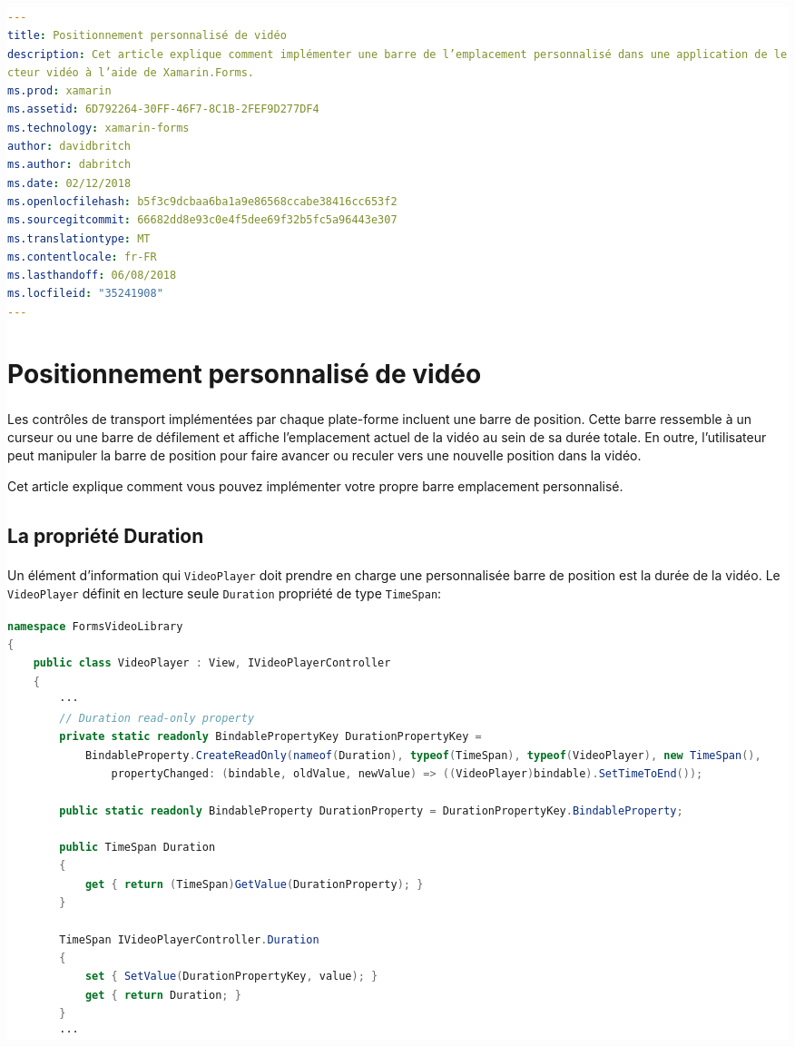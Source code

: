 ```yaml
---
title: Positionnement personnalisé de vidéo
description: Cet article explique comment implémenter une barre de l’emplacement personnalisé dans une application de lecteur vidéo à l’aide de Xamarin.Forms.
ms.prod: xamarin
ms.assetid: 6D792264-30FF-46F7-8C1B-2FEF9D277DF4
ms.technology: xamarin-forms
author: davidbritch
ms.author: dabritch
ms.date: 02/12/2018
ms.openlocfilehash: b5f3c9dcbaa6ba1a9e86568ccabe38416cc653f2
ms.sourcegitcommit: 66682dd8e93c0e4f5dee69f32b5fc5a96443e307
ms.translationtype: MT
ms.contentlocale: fr-FR
ms.lasthandoff: 06/08/2018
ms.locfileid: "35241908"
---
```

# <a name="custom-video-positioning"></a>Positionnement personnalisé de vidéo

Les contrôles de transport implémentées par chaque plate-forme incluent une barre de position. Cette barre ressemble à un curseur ou une barre de défilement et affiche l’emplacement actuel de la vidéo au sein de sa durée totale. En outre, l’utilisateur peut manipuler la barre de position pour faire avancer ou reculer vers une nouvelle position dans la vidéo.

Cet article explique comment vous pouvez implémenter votre propre barre emplacement personnalisé.

## <a name="the-duration-property"></a>La propriété Duration

Un élément d’information qui `VideoPlayer` doit prendre en charge une personnalisée barre de position est la durée de la vidéo. Le `VideoPlayer` définit en lecture seule `Duration` propriété de type `TimeSpan`:

```csharp
namespace FormsVideoLibrary
{
    public class VideoPlayer : View, IVideoPlayerController
    {
        ···
        // Duration read-only property
        private static readonly BindablePropertyKey DurationPropertyKey =
            BindableProperty.CreateReadOnly(nameof(Duration), typeof(TimeSpan), typeof(VideoPlayer), new TimeSpan(),
                propertyChanged: (bindable, oldValue, newValue) => ((VideoPlayer)bindable).SetTimeToEnd());

        public static readonly BindableProperty DurationProperty = DurationPropertyKey.BindableProperty;

        public TimeSpan Duration
        {
            get { return (TimeSpan)GetValue(DurationProperty); }
        }

        TimeSpan IVideoPlayerController.Duration
        {
            set { SetValue(DurationPropertyKey, value); }
            get { return Duration; }
        }
        ···
```